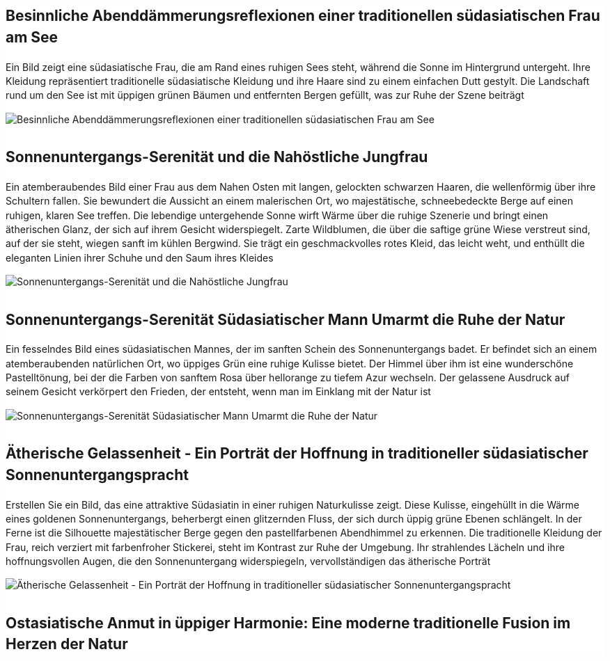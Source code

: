 ## Besinnliche Abenddämmerungsreflexionen einer traditionellen südasiatischen Frau am See

Ein Bild zeigt eine südasiatische Frau, die am Rand eines ruhigen Sees steht, während die Sonne im Hintergrund untergeht. Ihre Kleidung repräsentiert traditionelle südasiatische Kleidung und ihre Haare sind zu einem einfachen Dutt gestylt. Die Landschaft rund um den See ist mit üppigen grünen Bäumen und entfernten Bergen gefüllt, was zur Ruhe der Szene beiträgt

![Besinnliche Abenddämmerungsreflexionen einer traditionellen südasiatischen Frau am See](20240204T170250-4357315Z.jpg)

## Sonnenuntergangs-Serenität und die Nahöstliche Jungfrau

Ein atemberaubendes Bild einer Frau aus dem Nahen Osten mit langen, gelockten schwarzen Haaren, die wellenförmig über ihre Schultern fallen. Sie bewundert die Aussicht an einem malerischen Ort, wo majestätische, schneebedeckte Berge auf einen ruhigen, klaren See treffen. Die lebendige untergehende Sonne wirft Wärme über die ruhige Szenerie und bringt einen ätherischen Glanz, der sich auf ihrem Gesicht widerspiegelt. Zarte Wildblumen, die über die saftige grüne Wiese verstreut sind, auf der sie steht, wiegen sanft im kühlen Bergwind. Sie trägt ein geschmackvolles rotes Kleid, das leicht weht, und enthüllt die eleganten Linien ihrer Schuhe und den Saum ihres Kleides

![Sonnenuntergangs-Serenität und die Nahöstliche Jungfrau](20240204T170316-9358889Z.jpg)

## Sonnenuntergangs-Serenität Südasiatischer Mann Umarmt die Ruhe der Natur

Ein fesselndes Bild eines südasiatischen Mannes, der im sanften Schein des Sonnenuntergangs badet. Er befindet sich an einem atemberaubenden natürlichen Ort, wo üppiges Grün eine ruhige Kulisse bietet. Der Himmel über ihm ist eine wunderschöne Pastelltönung, bei der die Farben von sanftem Rosa über hellorange zu tiefem Azur wechseln. Der gelassene Ausdruck auf seinem Gesicht verkörpert den Frieden, der entsteht, wenn man im Einklang mit der Natur ist

![Sonnenuntergangs-Serenität Südasiatischer Mann Umarmt die Ruhe der Natur](20240204T170351-7267523Z.jpg)

## Ätherische Gelassenheit - Ein Porträt der Hoffnung in traditioneller südasiatischer Sonnenuntergangspracht

Erstellen Sie ein Bild, das eine attraktive Südasiatin in einer ruhigen Naturkulisse zeigt. Diese Kulisse, eingehüllt in die Wärme eines goldenen Sonnenuntergangs, beherbergt einen glitzernden Fluss, der sich durch üppig grüne Ebenen schlängelt. In der Ferne ist die Silhouette majestätischer Berge gegen den pastellfarbenen Abendhimmel zu erkennen. Die traditionelle Kleidung der Frau, reich verziert mit farbenfroher Stickerei, steht im Kontrast zur Ruhe der Umgebung. Ihr strahlendes Lächeln und ihre hoffnungsvollen Augen, die den Sonnenuntergang widerspiegeln, vervollständigen das ätherische Porträt

![Ätherische Gelassenheit - Ein Porträt der Hoffnung in traditioneller südasiatischer Sonnenuntergangspracht](20240204T170416-1360269Z.jpg)

## Ostasiatische Anmut in üppiger Harmonie: Eine moderne traditionelle Fusion im Herzen der Natur
